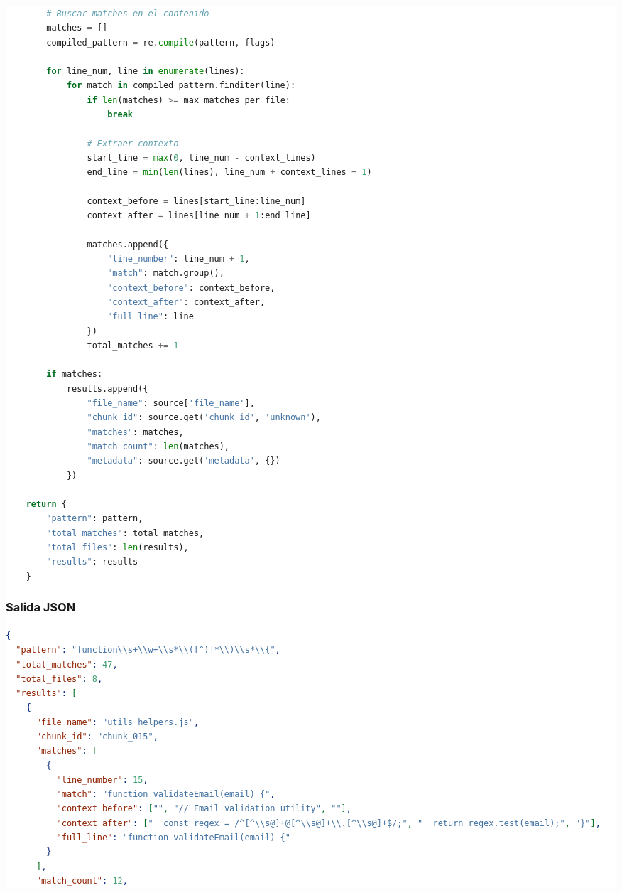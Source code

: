```python
        # Buscar matches en el contenido
        matches = []
        compiled_pattern = re.compile(pattern, flags)
        
        for line_num, line in enumerate(lines):
            for match in compiled_pattern.finditer(line):
                if len(matches) >= max_matches_per_file:
                    break
                
                # Extraer contexto
                start_line = max(0, line_num - context_lines)
                end_line = min(len(lines), line_num + context_lines + 1)
                
                context_before = lines[start_line:line_num]
                context_after = lines[line_num + 1:end_line]
                
                matches.append({
                    "line_number": line_num + 1,
                    "match": match.group(),
                    "context_before": context_before,
                    "context_after": context_after,
                    "full_line": line
                })
                total_matches += 1
        
        if matches:
            results.append({
                "file_name": source['file_name'],
                "chunk_id": source.get('chunk_id', 'unknown'),
                "matches": matches,
                "match_count": len(matches),
                "metadata": source.get('metadata', {})
            })
    
    return {
        "pattern": pattern,
        "total_matches": total_matches,
        "total_files": len(results),
        "results": results
    }
```

### Salida JSON
```json
{
  "pattern": "function\\s+\\w+\\s*\\([^)]*\\)\\s*\\{",
  "total_matches": 47,
  "total_files": 8,
  "results": [
    {
      "file_name": "utils_helpers.js",
      "chunk_id": "chunk_015",
      "matches": [
        {
          "line_number": 15,
          "match": "function validateEmail(email) {",
          "context_before": ["", "// Email validation utility", ""],
          "context_after": ["  const regex = /^[^\\s@]+@[^\\s@]+\\.[^\\s@]+$/;", "  return regex.test(email);", "}"],
          "full_line": "function validateEmail(email) {"
        }
      ],
      "match_count": 12,
```